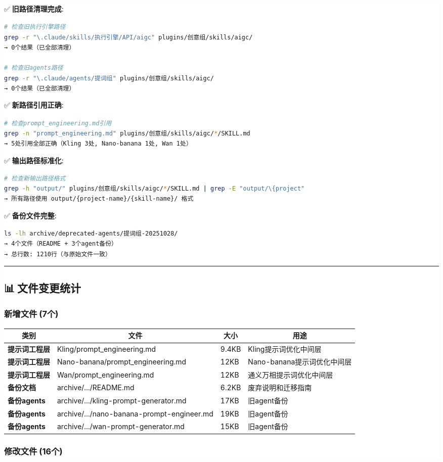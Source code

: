 ✅ **旧路径清理完成**:
```bash
# 检查旧执行引擎路径
grep -r "\.claude/skills/执行引擎/API/aigc" plugins/创意组/skills/aigc/
→ 0个结果（已全部清理）

# 检查旧agents路径
grep -r "\.claude/agents/提词组" plugins/创意组/skills/aigc/
→ 0个结果（已全部清理）
```

✅ **新路径引用正确**:
```bash
# 检查prompt_engineering.md引用
grep -n "prompt_engineering.md" plugins/创意组/skills/aigc/*/SKILL.md
→ 5处引用全部正确（Kling 3处, Nano-banana 1处, Wan 1处）
```

✅ **输出路径标准化**:
```bash
# 检查新输出路径格式
grep -h "output/" plugins/创意组/skills/aigc/*/SKILL.md | grep -E "output/\{project"
→ 所有路径使用 output/{project-name}/{skill-name}/ 格式
```

✅ **备份文件完整**:
```bash
ls -lh archive/deprecated-agents/提词组-20251028/
→ 4个文件（README + 3个agent备份）
→ 总行数: 1210行（与原始文件一致）
```

---

## 📊 文件变更统计

### 新增文件 (7个)

| 类别 | 文件 | 大小 | 用途 |
|------|------|------|------|
| **提示词工程层** | Kling/prompt_engineering.md | 9.4KB | Kling提示词优化中间层 |
| **提示词工程层** | Nano-banana/prompt_engineering.md | 12KB | Nano-banana提示词优化中间层 |
| **提示词工程层** | Wan/prompt_engineering.md | 12KB | 通义万相提示词优化中间层 |
| **备份文档** | archive/.../README.md | 6.2KB | 废弃说明和迁移指南 |
| **备份agents** | archive/.../kling-prompt-generator.md | 17KB | 旧agent备份 |
| **备份agents** | archive/.../nano-banana-prompt-engineer.md | 19KB | 旧agent备份 |
| **备份agents** | archive/.../wan-prompt-generator.md | 15KB | 旧agent备份 |

### 修改文件 (16个)
